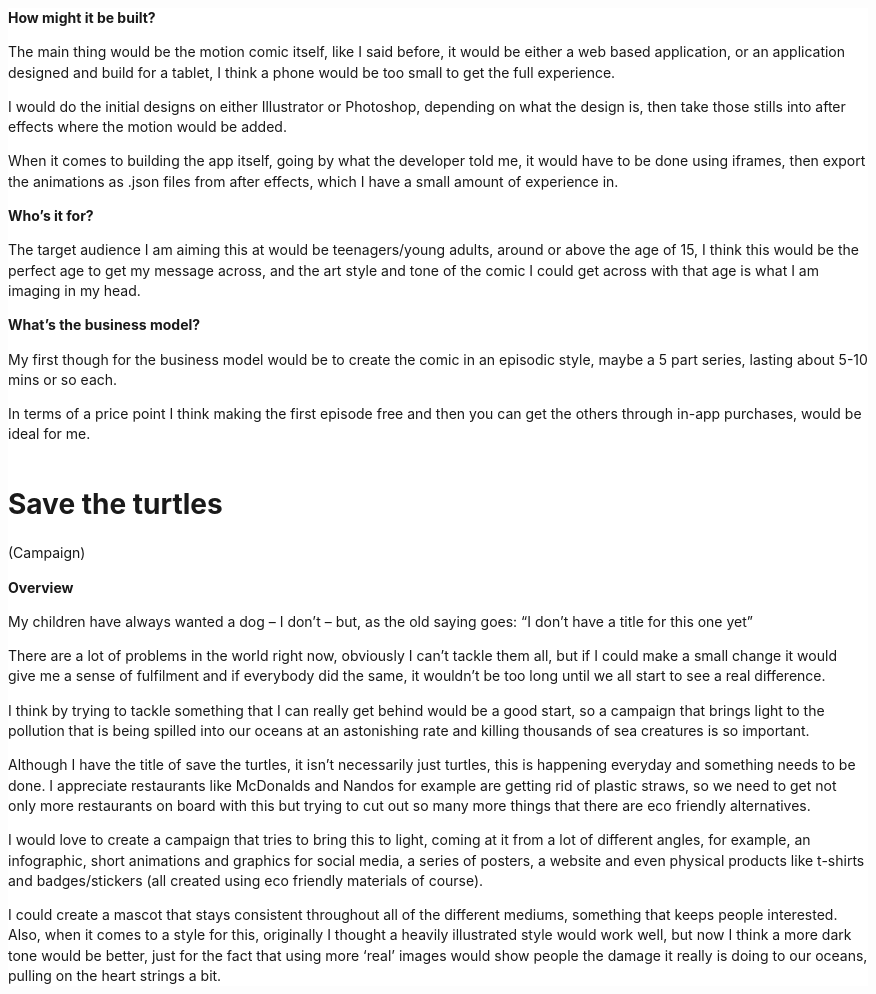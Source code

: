 **How might it be built?**

The main thing would be the motion comic itself, like I said before, it would be either a web based application, or an application designed and build for a tablet, I think a phone would be too small to get the full experience.

I would do the initial designs on either Illustrator or Photoshop, depending on what the design is, then take those stills into after effects where the motion would be added.

When it comes to building the app itself, going by what the developer told me, it would have to be done using iframes, then export the animations as .json files from after effects, which I have a small amount of experience in.   

**Who’s it for?**

The target audience I am aiming this at would be teenagers/young adults, around or above the age of 15, I think this would be the perfect age to get my message across, and the art style and tone of the comic I could get across with that age is what I am imaging in my head.

**What’s the business model?**

My first though for the business model would be to create the comic in an episodic style, maybe a 5 part series, lasting about 5-10 mins or so each.

In terms of a price point I think making the first episode free and then you can get the others through in-app purchases, would be ideal for me. 

# Save the turtles #

(Campaign)

**Overview**

My children have always wanted a dog – I don’t – but, as the old saying goes: “I don’t have a title for this one yet”

There are a lot of problems in the world right now, obviously I can’t tackle them all, but if I could make a small change it would give me a sense of fulfilment and if everybody did the same, it wouldn’t be too long until we all start to see a real difference.

I think by trying to tackle something that I can really get behind would be a good start, so a campaign that brings light to the pollution that is being spilled into our oceans at an astonishing rate and killing thousands of sea creatures is so important.

Although I have the title of save the turtles, it isn’t necessarily just turtles, this is happening everyday and something needs to be done. I appreciate restaurants like McDonalds and Nandos for example are getting rid of plastic straws, so we need to get not only more restaurants on board with this but trying to cut out so many more things that there are eco friendly alternatives.

I would love to create a campaign that tries to bring this to light, coming at it from a lot of different angles, for example, an infographic, short animations and graphics for social media, a series of posters, a website and even physical products like t-shirts and badges/stickers (all created using eco friendly materials of course).

I could create a mascot that stays consistent throughout all of the different mediums, something that keeps people interested. Also, when it comes to a style for this, originally I thought a heavily illustrated style would work well, but now I think a more dark tone would be better, just for the fact that using more ‘real’ images would show people the damage it really is doing to our oceans, pulling on the heart strings a bit.  
